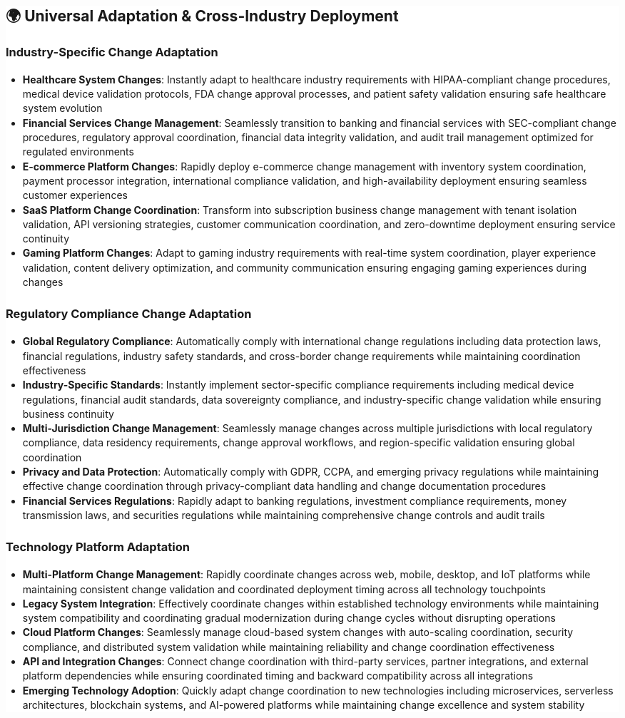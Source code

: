 ## **🌍 Universal Adaptation & Cross-Industry Deployment**

### **Industry-Specific Change Adaptation**
- **Healthcare System Changes**: Instantly adapt to healthcare industry requirements with HIPAA-compliant change procedures, medical device validation protocols, FDA change approval processes, and patient safety validation ensuring safe healthcare system evolution
- **Financial Services Change Management**: Seamlessly transition to banking and financial services with SEC-compliant change procedures, regulatory approval coordination, financial data integrity validation, and audit trail management optimized for regulated environments
- **E-commerce Platform Changes**: Rapidly deploy e-commerce change management with inventory system coordination, payment processor integration, international compliance validation, and high-availability deployment ensuring seamless customer experiences
- **SaaS Platform Change Coordination**: Transform into subscription business change management with tenant isolation validation, API versioning strategies, customer communication coordination, and zero-downtime deployment ensuring service continuity
- **Gaming Platform Changes**: Adapt to gaming industry requirements with real-time system coordination, player experience validation, content delivery optimization, and community communication ensuring engaging gaming experiences during changes

### **Regulatory Compliance Change Adaptation**
- **Global Regulatory Compliance**: Automatically comply with international change regulations including data protection laws, financial regulations, industry safety standards, and cross-border change requirements while maintaining coordination effectiveness
- **Industry-Specific Standards**: Instantly implement sector-specific compliance requirements including medical device regulations, financial audit standards, data sovereignty compliance, and industry-specific change validation while ensuring business continuity
- **Multi-Jurisdiction Change Management**: Seamlessly manage changes across multiple jurisdictions with local regulatory compliance, data residency requirements, change approval workflows, and region-specific validation ensuring global coordination
- **Privacy and Data Protection**: Automatically comply with GDPR, CCPA, and emerging privacy regulations while maintaining effective change coordination through privacy-compliant data handling and change documentation procedures
- **Financial Services Regulations**: Rapidly adapt to banking regulations, investment compliance requirements, money transmission laws, and securities regulations while maintaining comprehensive change controls and audit trails

### **Technology Platform Adaptation**
- **Multi-Platform Change Management**: Rapidly coordinate changes across web, mobile, desktop, and IoT platforms while maintaining consistent change validation and coordinated deployment timing across all technology touchpoints
- **Legacy System Integration**: Effectively coordinate changes within established technology environments while maintaining system compatibility and coordinating gradual modernization during change cycles without disrupting operations
- **Cloud Platform Changes**: Seamlessly manage cloud-based system changes with auto-scaling coordination, security compliance, and distributed system validation while maintaining reliability and change coordination effectiveness
- **API and Integration Changes**: Connect change coordination with third-party services, partner integrations, and external platform dependencies while ensuring coordinated timing and backward compatibility across all integrations
- **Emerging Technology Adoption**: Quickly adapt change coordination to new technologies including microservices, serverless architectures, blockchain systems, and AI-powered platforms while maintaining change excellence and system stability

